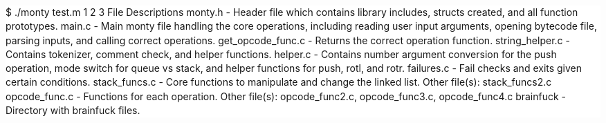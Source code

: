 $ ./monty test.m
1
2
3
File Descriptions
monty.h - Header file which contains library includes, structs created, and all function prototypes.
main.c - Main monty file handling the core operations, including reading user input arguments, opening bytecode file, parsing inputs, and calling correct operations.
get_opcode_func.c - Returns the correct operation function.
string_helper.c - Contains tokenizer, comment check, and helper functions.
helper.c - Contains number argument conversion for the push operation, mode switch for queue vs stack, and helper functions for push, rotl, and rotr.
failures.c - Fail checks and exits given certain conditions.
stack_funcs.c - Core functions to manipulate and change the linked list. Other file(s): stack_funcs2.c
opcode_func.c - Functions for each operation. Other file(s): opcode_func2.c, opcode_func3.c, opcode_func4.c
brainfuck - Directory with brainfuck files.
